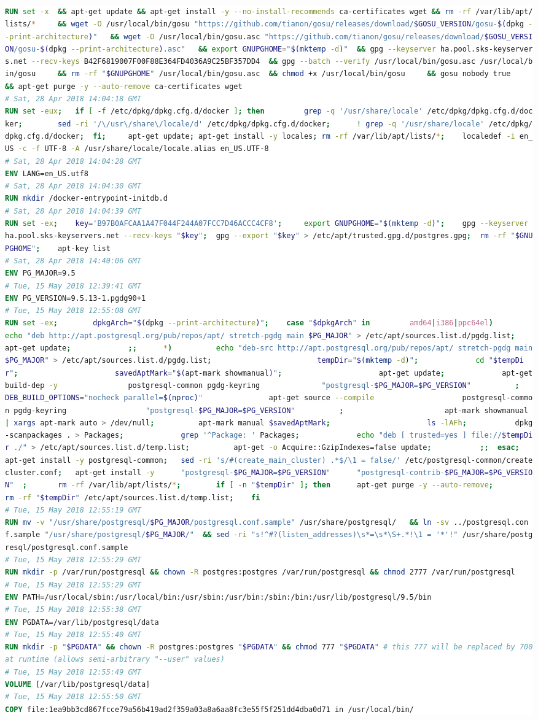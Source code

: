 ```dockerfile
RUN set -x 	&& apt-get update && apt-get install -y --no-install-recommends ca-certificates wget && rm -rf /var/lib/apt/lists/* 	&& wget -O /usr/local/bin/gosu "https://github.com/tianon/gosu/releases/download/$GOSU_VERSION/gosu-$(dpkg --print-architecture)" 	&& wget -O /usr/local/bin/gosu.asc "https://github.com/tianon/gosu/releases/download/$GOSU_VERSION/gosu-$(dpkg --print-architecture).asc" 	&& export GNUPGHOME="$(mktemp -d)" 	&& gpg --keyserver ha.pool.sks-keyservers.net --recv-keys B42F6819007F00F88E364FD4036A9C25BF357DD4 	&& gpg --batch --verify /usr/local/bin/gosu.asc /usr/local/bin/gosu 	&& rm -rf "$GNUPGHOME" /usr/local/bin/gosu.asc 	&& chmod +x /usr/local/bin/gosu 	&& gosu nobody true 	&& apt-get purge -y --auto-remove ca-certificates wget
# Sat, 28 Apr 2018 14:04:18 GMT
RUN set -eux; 	if [ -f /etc/dpkg/dpkg.cfg.d/docker ]; then 		grep -q '/usr/share/locale' /etc/dpkg/dpkg.cfg.d/docker; 		sed -ri '/\/usr\/share\/locale/d' /etc/dpkg/dpkg.cfg.d/docker; 		! grep -q '/usr/share/locale' /etc/dpkg/dpkg.cfg.d/docker; 	fi; 	apt-get update; apt-get install -y locales; rm -rf /var/lib/apt/lists/*; 	localedef -i en_US -c -f UTF-8 -A /usr/share/locale/locale.alias en_US.UTF-8
# Sat, 28 Apr 2018 14:04:28 GMT
ENV LANG=en_US.utf8
# Sat, 28 Apr 2018 14:04:30 GMT
RUN mkdir /docker-entrypoint-initdb.d
# Sat, 28 Apr 2018 14:04:39 GMT
RUN set -ex; 	key='B97B0AFCAA1A47F044F244A07FCC7D46ACCC4CF8'; 	export GNUPGHOME="$(mktemp -d)"; 	gpg --keyserver ha.pool.sks-keyservers.net --recv-keys "$key"; 	gpg --export "$key" > /etc/apt/trusted.gpg.d/postgres.gpg; 	rm -rf "$GNUPGHOME"; 	apt-key list
# Sat, 28 Apr 2018 14:40:06 GMT
ENV PG_MAJOR=9.5
# Tue, 15 May 2018 12:39:41 GMT
ENV PG_VERSION=9.5.13-1.pgdg90+1
# Tue, 15 May 2018 12:55:08 GMT
RUN set -ex; 		dpkgArch="$(dpkg --print-architecture)"; 	case "$dpkgArch" in 		amd64|i386|ppc64el) 			echo "deb http://apt.postgresql.org/pub/repos/apt/ stretch-pgdg main $PG_MAJOR" > /etc/apt/sources.list.d/pgdg.list; 			apt-get update; 			;; 		*) 			echo "deb-src http://apt.postgresql.org/pub/repos/apt/ stretch-pgdg main $PG_MAJOR" > /etc/apt/sources.list.d/pgdg.list; 						tempDir="$(mktemp -d)"; 			cd "$tempDir"; 						savedAptMark="$(apt-mark showmanual)"; 						apt-get update; 			apt-get build-dep -y 				postgresql-common pgdg-keyring 				"postgresql-$PG_MAJOR=$PG_VERSION" 			; 			DEB_BUILD_OPTIONS="nocheck parallel=$(nproc)" 				apt-get source --compile 					postgresql-common pgdg-keyring 					"postgresql-$PG_MAJOR=$PG_VERSION" 			; 						apt-mark showmanual | xargs apt-mark auto > /dev/null; 			apt-mark manual $savedAptMark; 						ls -lAFh; 			dpkg-scanpackages . > Packages; 			grep '^Package: ' Packages; 			echo "deb [ trusted=yes ] file://$tempDir ./" > /etc/apt/sources.list.d/temp.list; 			apt-get -o Acquire::GzipIndexes=false update; 			;; 	esac; 		apt-get install -y postgresql-common; 	sed -ri 's/#(create_main_cluster) .*$/\1 = false/' /etc/postgresql-common/createcluster.conf; 	apt-get install -y 		"postgresql-$PG_MAJOR=$PG_VERSION" 		"postgresql-contrib-$PG_MAJOR=$PG_VERSION" 	; 		rm -rf /var/lib/apt/lists/*; 		if [ -n "$tempDir" ]; then 		apt-get purge -y --auto-remove; 		rm -rf "$tempDir" /etc/apt/sources.list.d/temp.list; 	fi
# Tue, 15 May 2018 12:55:19 GMT
RUN mv -v "/usr/share/postgresql/$PG_MAJOR/postgresql.conf.sample" /usr/share/postgresql/ 	&& ln -sv ../postgresql.conf.sample "/usr/share/postgresql/$PG_MAJOR/" 	&& sed -ri "s!^#?(listen_addresses)\s*=\s*\S+.*!\1 = '*'!" /usr/share/postgresql/postgresql.conf.sample
# Tue, 15 May 2018 12:55:29 GMT
RUN mkdir -p /var/run/postgresql && chown -R postgres:postgres /var/run/postgresql && chmod 2777 /var/run/postgresql
# Tue, 15 May 2018 12:55:29 GMT
ENV PATH=/usr/local/sbin:/usr/local/bin:/usr/sbin:/usr/bin:/sbin:/bin:/usr/lib/postgresql/9.5/bin
# Tue, 15 May 2018 12:55:38 GMT
ENV PGDATA=/var/lib/postgresql/data
# Tue, 15 May 2018 12:55:40 GMT
RUN mkdir -p "$PGDATA" && chown -R postgres:postgres "$PGDATA" && chmod 777 "$PGDATA" # this 777 will be replaced by 700 at runtime (allows semi-arbitrary "--user" values)
# Tue, 15 May 2018 12:55:49 GMT
VOLUME [/var/lib/postgresql/data]
# Tue, 15 May 2018 12:55:50 GMT
COPY file:1ea9bb3cd867fcce79a56b419ad2f359a03a8a6aa8fc3e55f5f251dd4dba0d71 in /usr/local/bin/ 
```
